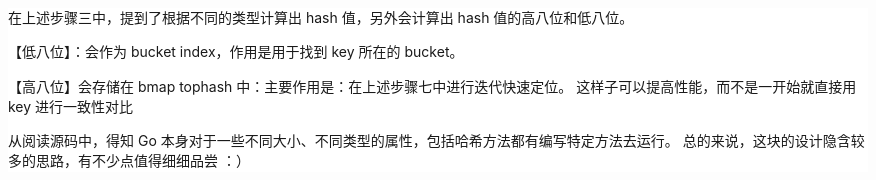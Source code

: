 在上述步骤三中，提到了根据不同的类型计算出 hash 值，另外会计算出 hash 值的高八位和低八位。

【低八位】：会作为 bucket index，作用是用于找到 key 所在的 bucket。

【高八位】会存储在 bmap tophash 中：主要作用是：在上述步骤七中进行迭代快速定位。
        这样子可以提高性能，而不是一开始就直接用 key 进行一致性对比

从阅读源码中，得知 Go 本身对于一些不同大小、不同类型的属性，包括哈希方法都有编写特定方法去运行。
总的来说，这块的设计隐含较多的思路，有不少点值得细细品尝 ：）